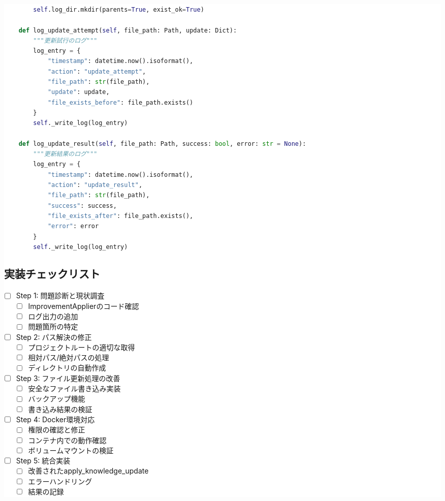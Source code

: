 ```python
        self.log_dir.mkdir(parents=True, exist_ok=True)
        
    def log_update_attempt(self, file_path: Path, update: Dict):
        """更新試行のログ"""
        log_entry = {
            "timestamp": datetime.now().isoformat(),
            "action": "update_attempt",
            "file_path": str(file_path),
            "update": update,
            "file_exists_before": file_path.exists()
        }
        self._write_log(log_entry)
        
    def log_update_result(self, file_path: Path, success: bool, error: str = None):
        """更新結果のログ"""
        log_entry = {
            "timestamp": datetime.now().isoformat(),
            "action": "update_result",
            "file_path": str(file_path),
            "success": success,
            "file_exists_after": file_path.exists(),
            "error": error
        }
        self._write_log(log_entry)
```

## 実装チェックリスト

- [ ] Step 1: 問題診断と現状調査
  - [ ] ImprovementApplierのコード確認
  - [ ] ログ出力の追加
  - [ ] 問題箇所の特定

- [ ] Step 2: パス解決の修正
  - [ ] プロジェクトルートの適切な取得
  - [ ] 相対パス/絶対パスの処理
  - [ ] ディレクトリの自動作成

- [ ] Step 3: ファイル更新処理の改善
  - [ ] 安全なファイル書き込み実装
  - [ ] バックアップ機能
  - [ ] 書き込み結果の検証

- [ ] Step 4: Docker環境対応
  - [ ] 権限の確認と修正
  - [ ] コンテナ内での動作確認
  - [ ] ボリュームマウントの検証

- [ ] Step 5: 統合実装
  - [ ] 改善されたapply_knowledge_update
  - [ ] エラーハンドリング
  - [ ] 結果の記録
